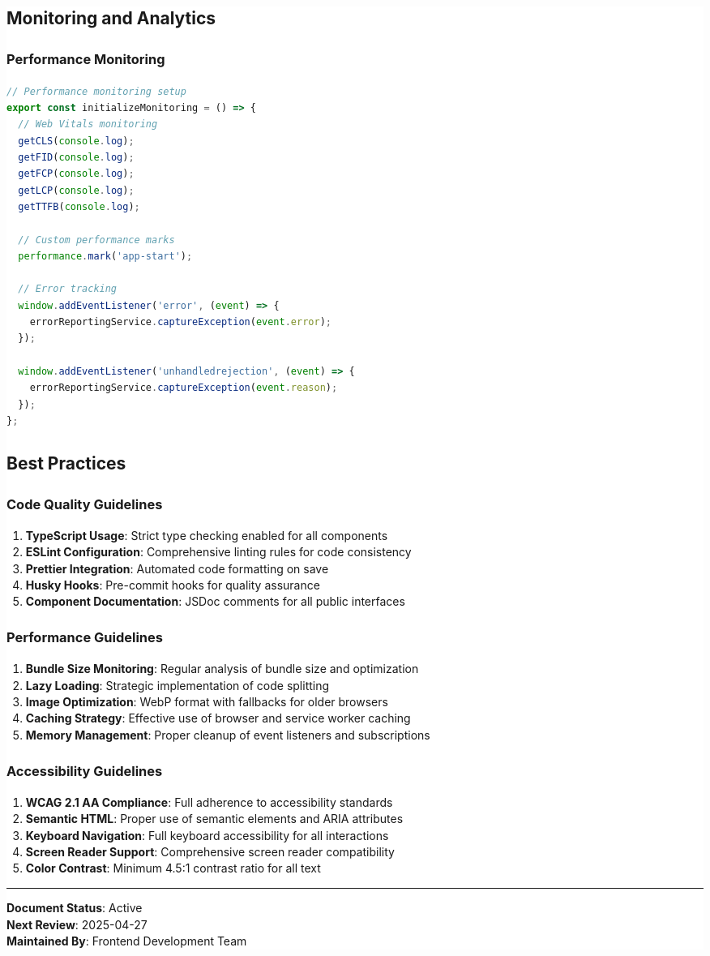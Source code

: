 ## Monitoring and Analytics

### Performance Monitoring
```typescript
// Performance monitoring setup
export const initializeMonitoring = () => {
  // Web Vitals monitoring
  getCLS(console.log);
  getFID(console.log);
  getFCP(console.log);
  getLCP(console.log);
  getTTFB(console.log);

  // Custom performance marks
  performance.mark('app-start');
  
  // Error tracking
  window.addEventListener('error', (event) => {
    errorReportingService.captureException(event.error);
  });

  window.addEventListener('unhandledrejection', (event) => {
    errorReportingService.captureException(event.reason);
  });
};
```

## Best Practices

### Code Quality Guidelines
1. **TypeScript Usage**: Strict type checking enabled for all components
2. **ESLint Configuration**: Comprehensive linting rules for code consistency
3. **Prettier Integration**: Automated code formatting on save
4. **Husky Hooks**: Pre-commit hooks for quality assurance
5. **Component Documentation**: JSDoc comments for all public interfaces

### Performance Guidelines
1. **Bundle Size Monitoring**: Regular analysis of bundle size and optimization
2. **Lazy Loading**: Strategic implementation of code splitting
3. **Image Optimization**: WebP format with fallbacks for older browsers
4. **Caching Strategy**: Effective use of browser and service worker caching
5. **Memory Management**: Proper cleanup of event listeners and subscriptions

### Accessibility Guidelines
1. **WCAG 2.1 AA Compliance**: Full adherence to accessibility standards
2. **Semantic HTML**: Proper use of semantic elements and ARIA attributes
3. **Keyboard Navigation**: Full keyboard accessibility for all interactions
4. **Screen Reader Support**: Comprehensive screen reader compatibility
5. **Color Contrast**: Minimum 4.5:1 contrast ratio for all text

---

**Document Status**: Active  
**Next Review**: 2025-04-27  
**Maintained By**: Frontend Development Team 